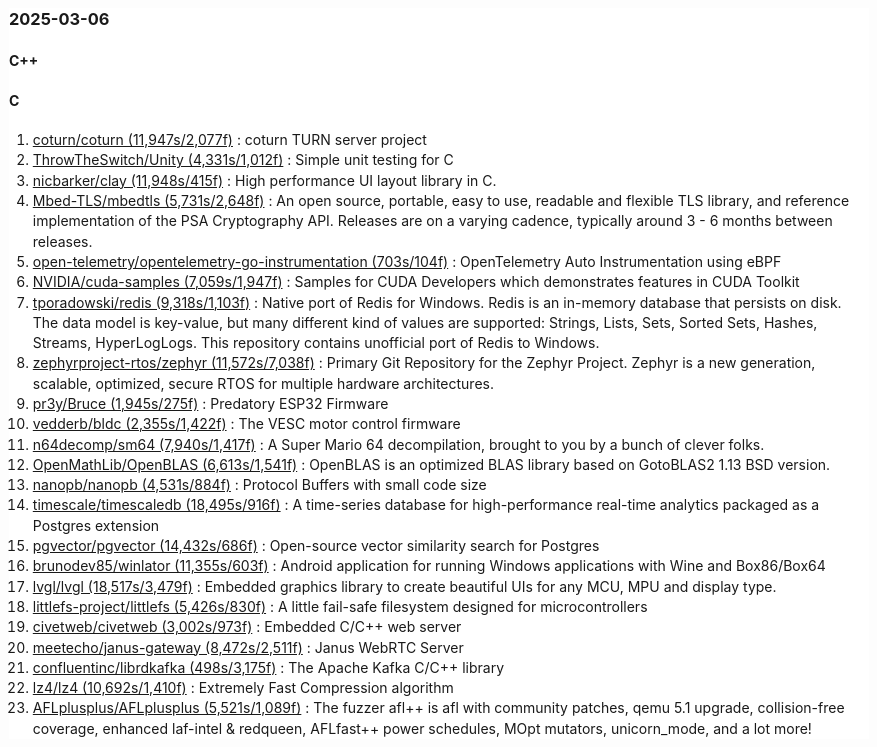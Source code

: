 ### 2025-03-06

#### C++

#### C
1. [coturn/coturn (11,947s/2,077f)](https://github.com/coturn/coturn) : coturn TURN server project
2. [ThrowTheSwitch/Unity (4,331s/1,012f)](https://github.com/ThrowTheSwitch/Unity) : Simple unit testing for C
3. [nicbarker/clay (11,948s/415f)](https://github.com/nicbarker/clay) : High performance UI layout library in C.
4. [Mbed-TLS/mbedtls (5,731s/2,648f)](https://github.com/Mbed-TLS/mbedtls) : An open source, portable, easy to use, readable and flexible TLS library, and reference implementation of the PSA Cryptography API. Releases are on a varying cadence, typically around 3 - 6 months between releases.
5. [open-telemetry/opentelemetry-go-instrumentation (703s/104f)](https://github.com/open-telemetry/opentelemetry-go-instrumentation) : OpenTelemetry Auto Instrumentation using eBPF
6. [NVIDIA/cuda-samples (7,059s/1,947f)](https://github.com/NVIDIA/cuda-samples) : Samples for CUDA Developers which demonstrates features in CUDA Toolkit
7. [tporadowski/redis (9,318s/1,103f)](https://github.com/tporadowski/redis) : Native port of Redis for Windows. Redis is an in-memory database that persists on disk. The data model is key-value, but many different kind of values are supported: Strings, Lists, Sets, Sorted Sets, Hashes, Streams, HyperLogLogs. This repository contains unofficial port of Redis to Windows.
8. [zephyrproject-rtos/zephyr (11,572s/7,038f)](https://github.com/zephyrproject-rtos/zephyr) : Primary Git Repository for the Zephyr Project. Zephyr is a new generation, scalable, optimized, secure RTOS for multiple hardware architectures.
9. [pr3y/Bruce (1,945s/275f)](https://github.com/pr3y/Bruce) : Predatory ESP32 Firmware
10. [vedderb/bldc (2,355s/1,422f)](https://github.com/vedderb/bldc) : The VESC motor control firmware
11. [n64decomp/sm64 (7,940s/1,417f)](https://github.com/n64decomp/sm64) : A Super Mario 64 decompilation, brought to you by a bunch of clever folks.
12. [OpenMathLib/OpenBLAS (6,613s/1,541f)](https://github.com/OpenMathLib/OpenBLAS) : OpenBLAS is an optimized BLAS library based on GotoBLAS2 1.13 BSD version.
13. [nanopb/nanopb (4,531s/884f)](https://github.com/nanopb/nanopb) : Protocol Buffers with small code size
14. [timescale/timescaledb (18,495s/916f)](https://github.com/timescale/timescaledb) : A time-series database for high-performance real-time analytics packaged as a Postgres extension
15. [pgvector/pgvector (14,432s/686f)](https://github.com/pgvector/pgvector) : Open-source vector similarity search for Postgres
16. [brunodev85/winlator (11,355s/603f)](https://github.com/brunodev85/winlator) : Android application for running Windows applications with Wine and Box86/Box64
17. [lvgl/lvgl (18,517s/3,479f)](https://github.com/lvgl/lvgl) : Embedded graphics library to create beautiful UIs for any MCU, MPU and display type.
18. [littlefs-project/littlefs (5,426s/830f)](https://github.com/littlefs-project/littlefs) : A little fail-safe filesystem designed for microcontrollers
19. [civetweb/civetweb (3,002s/973f)](https://github.com/civetweb/civetweb) : Embedded C/C++ web server
20. [meetecho/janus-gateway (8,472s/2,511f)](https://github.com/meetecho/janus-gateway) : Janus WebRTC Server
21. [confluentinc/librdkafka (498s/3,175f)](https://github.com/confluentinc/librdkafka) : The Apache Kafka C/C++ library
22. [lz4/lz4 (10,692s/1,410f)](https://github.com/lz4/lz4) : Extremely Fast Compression algorithm
23. [AFLplusplus/AFLplusplus (5,521s/1,089f)](https://github.com/AFLplusplus/AFLplusplus) : The fuzzer afl++ is afl with community patches, qemu 5.1 upgrade, collision-free coverage, enhanced laf-intel & redqueen, AFLfast++ power schedules, MOpt mutators, unicorn_mode, and a lot more!
